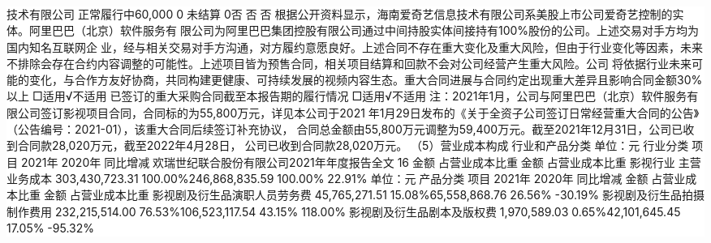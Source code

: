 技术有限公司
正常履行中60,000
0
未结算
0否
否
否
根据公开资料显示，海南爱奇艺信息技术有限公司系美股上市公司爱奇艺控制的实体。阿里巴巴（北京）软件服务有
限公司为阿里巴巴集团控股有限公司通过中间持股实体间接持有100%股份的公司。上述交易对手方均为国内知名互联网企
业，经与相关交易对手方沟通，对方履约意愿良好。上述合同不存在重大变化及重大风险，但由于行业变化等因素，未来
不排除会存在合约内容调整的可能性。上述项目皆为预售合同，相关项目结算和回款不会对公司经营产生重大风险。公司
将依据行业未来可能的变化，与合作方友好协商，共同构建更健康、可持续发展的视频内容生态。重大合同进展与合同约定出现重大差异且影响合同金额30%以上
□适用√不适用
已签订的重大采购合同截至本报告期的履行情况
□适用√不适用
注：2021年1月，公司与阿里巴巴（北京）软件服务有限公司签订影视项目合同，合同标的为55,800万元，详见本公司于2021
年1月29日发布的《关于全资子公司签订日常经营重大合同的公告》（公告编号：2021-01），该重大合同后续签订补充协议，
合同总金额由55,800万元调整为59,400万元。截至2021年12月31日，公司已收到合同款28,020万元，截至2022年4月28日，
公司已收到合同款28,020万元。
（5）营业成本构成
行业和产品分类
单位：元
行业分类
项目
2021年
2020年
同比增减
欢瑞世纪联合股份有限公司2021年年度报告全文
16
金额
占营业成本比重
金额
占营业成本比重
影视行业
主营业务成本
303,430,723.31
100.00%246,868,835.59
100.00%
22.91%
单位：元
产品分类
项目
2021年
2020年
同比增减
金额
占营业成本比重
金额
占营业成本比重
影视剧及衍生品演职人员劳务费
45,765,271.51
15.08%65,558,868.76
26.56%
-30.19%
影视剧及衍生品拍摄制作费用
232,215,514.00
76.53%106,523,117.54
43.15%
118.00%
影视剧及衍生品剧本及版权费
1,970,589.03
0.65%42,101,645.45
17.05%
-95.32%